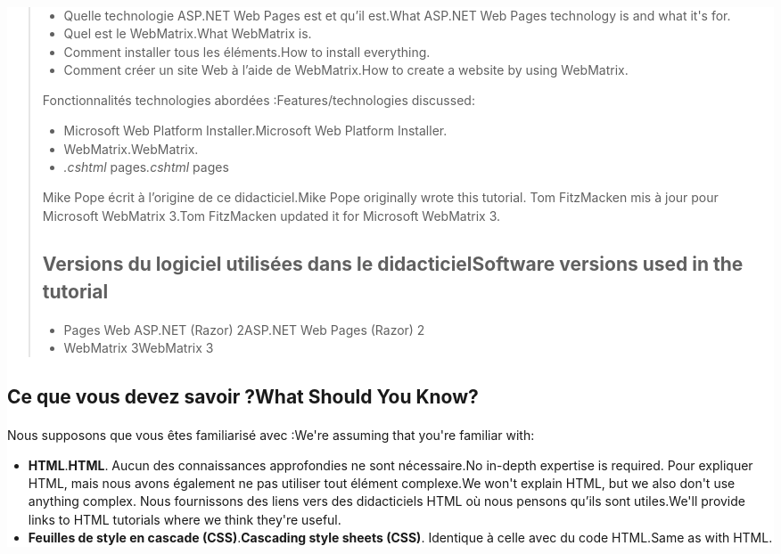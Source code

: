 > - <span data-ttu-id="998c8-114">Quelle technologie ASP.NET Web Pages est et qu’il est.</span><span class="sxs-lookup"><span data-stu-id="998c8-114">What ASP.NET Web Pages technology is and what it's for.</span></span>
> - <span data-ttu-id="998c8-115">Quel est le WebMatrix.</span><span class="sxs-lookup"><span data-stu-id="998c8-115">What WebMatrix is.</span></span>
> - <span data-ttu-id="998c8-116">Comment installer tous les éléments.</span><span class="sxs-lookup"><span data-stu-id="998c8-116">How to install everything.</span></span>
> - <span data-ttu-id="998c8-117">Comment créer un site Web à l’aide de WebMatrix.</span><span class="sxs-lookup"><span data-stu-id="998c8-117">How to create a website by using WebMatrix.</span></span>
>   
> 
> <span data-ttu-id="998c8-118">Fonctionnalités technologies abordées :</span><span class="sxs-lookup"><span data-stu-id="998c8-118">Features/technologies discussed:</span></span>
> 
> - <span data-ttu-id="998c8-119">Microsoft Web Platform Installer.</span><span class="sxs-lookup"><span data-stu-id="998c8-119">Microsoft Web Platform Installer.</span></span>
> - <span data-ttu-id="998c8-120">WebMatrix.</span><span class="sxs-lookup"><span data-stu-id="998c8-120">WebMatrix.</span></span>
> - <span data-ttu-id="998c8-121">*.cshtml* pages</span><span class="sxs-lookup"><span data-stu-id="998c8-121">*.cshtml* pages</span></span>
>   
> 
> <span data-ttu-id="998c8-122">Mike Pope écrit à l’origine de ce didacticiel.</span><span class="sxs-lookup"><span data-stu-id="998c8-122">Mike Pope originally wrote this tutorial.</span></span> <span data-ttu-id="998c8-123">Tom FitzMacken mis à jour pour Microsoft WebMatrix 3.</span><span class="sxs-lookup"><span data-stu-id="998c8-123">Tom FitzMacken updated it for Microsoft WebMatrix 3.</span></span>
> 
> ## <a name="software-versions-used-in-the-tutorial"></a><span data-ttu-id="998c8-124">Versions du logiciel utilisées dans le didacticiel</span><span class="sxs-lookup"><span data-stu-id="998c8-124">Software versions used in the tutorial</span></span>
> 
> 
> - <span data-ttu-id="998c8-125">Pages Web ASP.NET (Razor) 2</span><span class="sxs-lookup"><span data-stu-id="998c8-125">ASP.NET Web Pages (Razor) 2</span></span>
> - <span data-ttu-id="998c8-126">WebMatrix 3</span><span class="sxs-lookup"><span data-stu-id="998c8-126">WebMatrix 3</span></span>


## <a name="what-should-you-know"></a><span data-ttu-id="998c8-127">Ce que vous devez savoir ?</span><span class="sxs-lookup"><span data-stu-id="998c8-127">What Should You Know?</span></span>

<span data-ttu-id="998c8-128">Nous supposons que vous êtes familiarisé avec :</span><span class="sxs-lookup"><span data-stu-id="998c8-128">We're assuming that you're familiar with:</span></span>

- <span data-ttu-id="998c8-129">**HTML**.</span><span class="sxs-lookup"><span data-stu-id="998c8-129">**HTML**.</span></span> <span data-ttu-id="998c8-130">Aucun des connaissances approfondies ne sont nécessaire.</span><span class="sxs-lookup"><span data-stu-id="998c8-130">No in-depth expertise is required.</span></span> <span data-ttu-id="998c8-131">Pour expliquer HTML, mais nous avons également ne pas utiliser tout élément complexe.</span><span class="sxs-lookup"><span data-stu-id="998c8-131">We won't explain HTML, but we also don't use anything complex.</span></span> <span data-ttu-id="998c8-132">Nous fournissons des liens vers des didacticiels HTML où nous pensons qu’ils sont utiles.</span><span class="sxs-lookup"><span data-stu-id="998c8-132">We'll provide links to HTML tutorials where we think they're useful.</span></span>
- <span data-ttu-id="998c8-133">**Feuilles de style en cascade (CSS)**.</span><span class="sxs-lookup"><span data-stu-id="998c8-133">**Cascading style sheets (CSS)**.</span></span> <span data-ttu-id="998c8-134">Identique à celle avec du code HTML.</span><span class="sxs-lookup"><span data-stu-id="998c8-134">Same as with HTML.</span></span>
